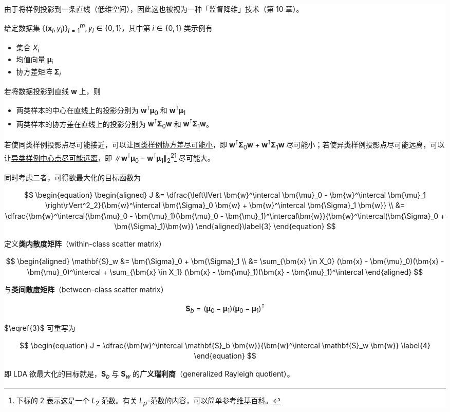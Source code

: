 由于将样例投影到一条直线（低维空间），因此这也被视为一种「监督降维」技术（第 10 章）。

给定数据集 $\left\lbrace (\bm{x}_i, y_i) \right\rbrace_{i=1}^m,\, y_i \in \left\lbrace 0, 1 \right\rbrace$，其中第 $i \in \left\lbrace 0, 1 \right\rbrace$ 类示例有
- 集合 $X_i$
- 均值向量 $\bm{\mu}_i$
- 协方差矩阵 $\bm{\Sigma}_i$

若将数据投影到直线 $\bm{w}$ 上，则
- 两类样本的中心在直线上的投影分别为 $\bm{w}^\intercal \bm{\mu}_0$ 和 $\bm{w}^\intercal \bm{\mu}_1$
- 两类样本的协方差在直线上的投影分别为 $\bm{w}^\intercal \bm{\Sigma}_0 \bm{w}$ 和 $\bm{w}^\intercal \bm{\Sigma}_1 \bm{w}$。

若使同类样例投影点尽可能接近，可以让<u>同类样例协方差尽可能小</u>，即 $\bm{w}^\intercal \bm{\Sigma}_0 \bm{w} + \bm{w}^\intercal \bm{\Sigma}_1 \bm{w}$ 尽可能小；若使异类样例投影点尽可能远离，可以让<u>异类样例中心点尽可能远离</u>，即 $\left\lVert \bm{w}^\intercal \bm{\mu}_0 - \bm{w}^\intercal \bm{\mu}_1 \right\rVert^2_2$[^l2_norm] 尽可能大。

[^l2_norm]: 下标的 2 表示这是一个 $L_2$ 范数。有关 $L_p$-范数的内容，可以简单参考[维基百科](https://zh.wikipedia.org/wiki/Lp范数)。

同时考虑二者，可得欲最大化的目标函数为

$$
\begin{equation}
    \begin{aligned}
    J &= \dfrac{\left\lVert \bm{w}^\intercal \bm{\mu}_0 - \bm{w}^\intercal \bm{\mu}_1 \right\rVert^2_2}{\bm{w}^\intercal \bm{\Sigma}_0 \bm{w} + \bm{w}^\intercal \bm{\Sigma}_1 \bm{w}} \\ 
    &= \dfrac{\bm{w}^\intercal(\bm{\mu}_0 - \bm{\mu}_1)(\bm{\mu}_0 - \bm{\mu}_1)^\intercal\bm{w}}{\bm{w}^\intercal(\bm{\Sigma}_0 + \bm{\Sigma}_1)\bm{w}}
    \end{aligned}\label{3}
\end{equation}
$$

定义**类内散度矩阵**（within-class scatter matrix）

$$
\begin{aligned}
    \mathbf{S}_w &= \bm{\Sigma}_0 + \bm{\Sigma}_1 \\
    &= \sum_{\bm{x} \in X_0} (\bm{x} - \bm{\mu}_0)(\bm{x} - \bm{\mu}_0)^\intercal + \sum_{\bm{x} \in X_1} (\bm{x} - \bm{\mu}_1)(\bm{x} - \bm{\mu}_1)^\intercal
\end{aligned}
$$

与**类间散度矩阵**（between-class scatter matrix）

$$
\mathbf{S}_b = (\bm{\mu}_0 - \bm{\mu}_1)(\bm{\mu}_0 - \bm{\mu}_1)^\intercal
$$

$\eqref{3}$ 可重写为

$$
\begin{equation}
    J = \dfrac{\bm{w}^\intercal \mathbf{S}_b \bm{w}}{\bm{w}^\intercal \mathbf{S}_w \bm{w}} \label{4}
\end{equation}
$$

即 LDA 欲最大化的目标就是，$\mathbf{S}_b$ 与 $\mathbf{S}_w$ 的**广义瑞利商**（generalized Rayleigh quotient）。


[^logistic]: 名字跟「逻辑」很像，但没有关系。
[^mlm]: 有机会补充一下关于极大似然法的内容。